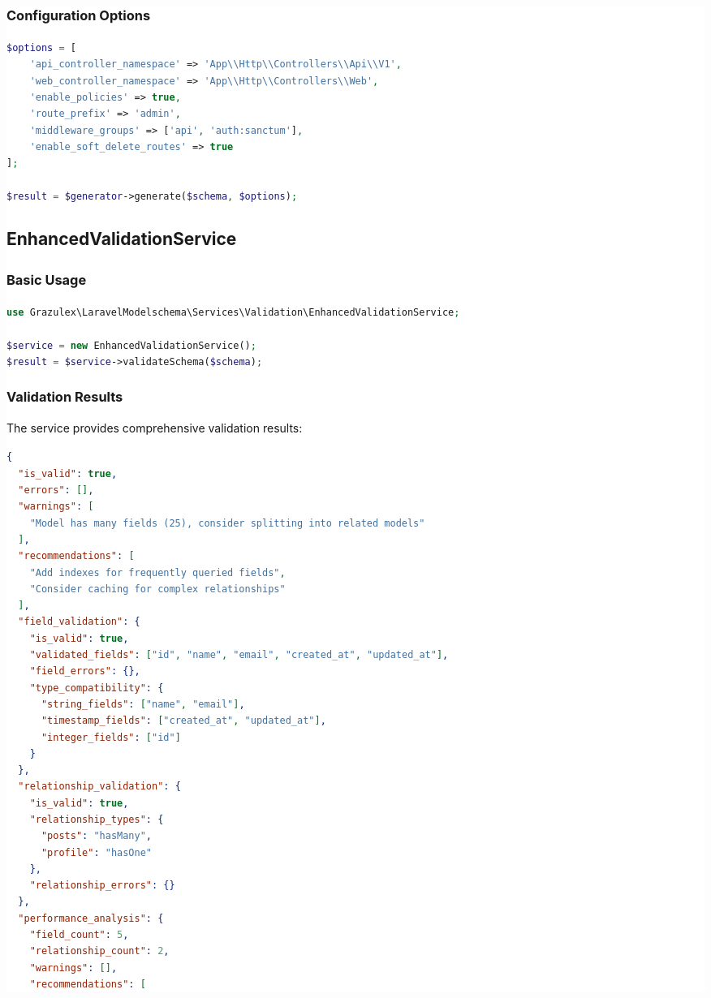 ### Configuration Options

```php
$options = [
    'api_controller_namespace' => 'App\\Http\\Controllers\\Api\\V1',
    'web_controller_namespace' => 'App\\Http\\Controllers\\Web',
    'enable_policies' => true,
    'route_prefix' => 'admin',
    'middleware_groups' => ['api', 'auth:sanctum'],
    'enable_soft_delete_routes' => true
];

$result = $generator->generate($schema, $options);
```

## EnhancedValidationService

### Basic Usage

```php
use Grazulex\LaravelModelschema\Services\Validation\EnhancedValidationService;

$service = new EnhancedValidationService();
$result = $service->validateSchema($schema);
```

### Validation Results

The service provides comprehensive validation results:

```json
{
  "is_valid": true,
  "errors": [],
  "warnings": [
    "Model has many fields (25), consider splitting into related models"
  ],
  "recommendations": [
    "Add indexes for frequently queried fields",
    "Consider caching for complex relationships"
  ],
  "field_validation": {
    "is_valid": true,
    "validated_fields": ["id", "name", "email", "created_at", "updated_at"],
    "field_errors": {},
    "type_compatibility": {
      "string_fields": ["name", "email"],
      "timestamp_fields": ["created_at", "updated_at"],
      "integer_fields": ["id"]
    }
  },
  "relationship_validation": {
    "is_valid": true,
    "relationship_types": {
      "posts": "hasMany",
      "profile": "hasOne"
    },
    "relationship_errors": {}
  },
  "performance_analysis": {
    "field_count": 5,
    "relationship_count": 2,
    "warnings": [],
    "recommendations": [
```